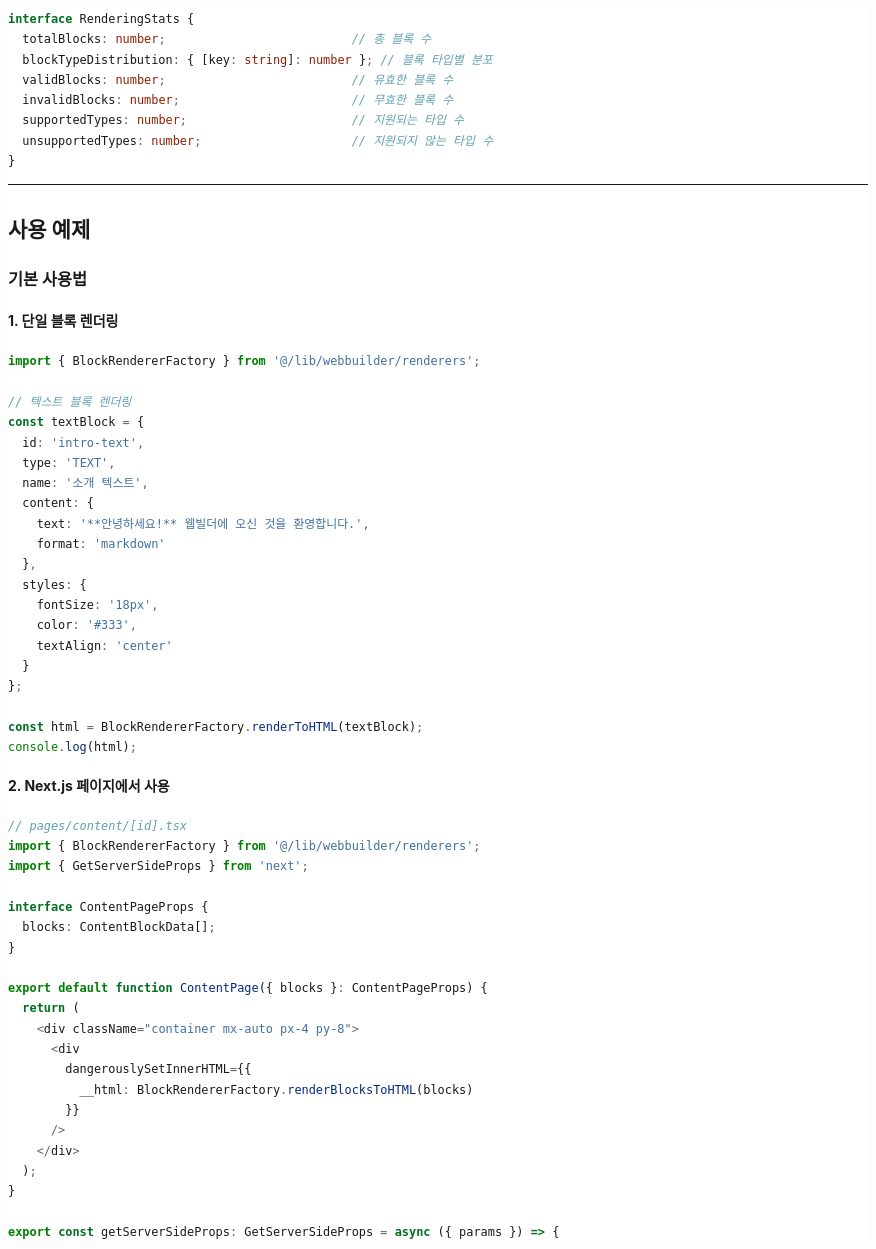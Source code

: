 ```typescript
interface RenderingStats {
  totalBlocks: number;                          // 총 블록 수
  blockTypeDistribution: { [key: string]: number }; // 블록 타입별 분포
  validBlocks: number;                          // 유효한 블록 수
  invalidBlocks: number;                        // 무효한 블록 수
  supportedTypes: number;                       // 지원되는 타입 수
  unsupportedTypes: number;                     // 지원되지 않는 타입 수
}
```

---

## 사용 예제

### 기본 사용법

#### 1. 단일 블록 렌더링
```typescript
import { BlockRendererFactory } from '@/lib/webbuilder/renderers';

// 텍스트 블록 렌더링
const textBlock = {
  id: 'intro-text',
  type: 'TEXT',
  name: '소개 텍스트',
  content: {
    text: '**안녕하세요!** 웹빌더에 오신 것을 환영합니다.',
    format: 'markdown'
  },
  styles: {
    fontSize: '18px',
    color: '#333',
    textAlign: 'center'
  }
};

const html = BlockRendererFactory.renderToHTML(textBlock);
console.log(html);
```

#### 2. Next.js 페이지에서 사용
```typescript
// pages/content/[id].tsx
import { BlockRendererFactory } from '@/lib/webbuilder/renderers';
import { GetServerSideProps } from 'next';

interface ContentPageProps {
  blocks: ContentBlockData[];
}

export default function ContentPage({ blocks }: ContentPageProps) {
  return (
    <div className="container mx-auto px-4 py-8">
      <div
        dangerouslySetInnerHTML={{
          __html: BlockRendererFactory.renderBlocksToHTML(blocks)
        }}
      />
    </div>
  );
}

export const getServerSideProps: GetServerSideProps = async ({ params }) => {
```

  [rendererType: string]: {